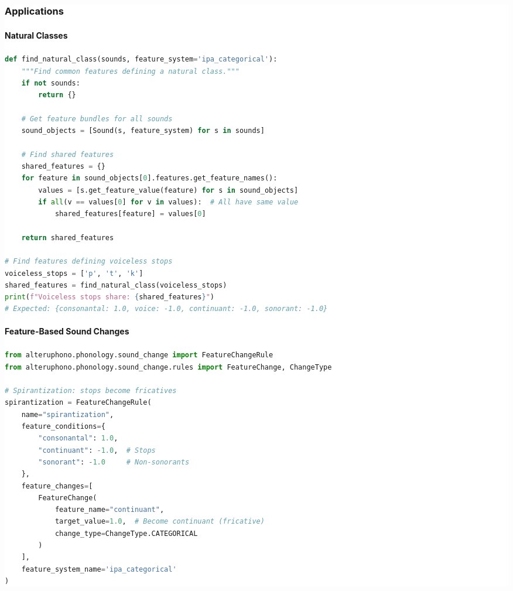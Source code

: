### Applications

#### **Natural Classes**
```python
def find_natural_class(sounds, feature_system='ipa_categorical'):
    """Find common features defining a natural class."""
    if not sounds:
        return {}
    
    # Get feature bundles for all sounds
    sound_objects = [Sound(s, feature_system) for s in sounds]
    
    # Find shared features
    shared_features = {}
    for feature in sound_objects[0].features.get_feature_names():
        values = [s.get_feature_value(feature) for s in sound_objects]
        if all(v == values[0] for v in values):  # All have same value
            shared_features[feature] = values[0]
    
    return shared_features

# Find features defining voiceless stops
voiceless_stops = ['p', 't', 'k']
shared_features = find_natural_class(voiceless_stops)
print(f"Voiceless stops share: {shared_features}")
# Expected: {consonantal: 1.0, voice: -1.0, continuant: -1.0, sonorant: -1.0}
```

#### **Feature-Based Sound Changes**
```python
from alteruphono.phonology.sound_change import FeatureChangeRule
from alteruphono.phonology.sound_change.rules import FeatureChange, ChangeType

# Spirantization: stops become fricatives
spirantization = FeatureChangeRule(
    name="spirantization",
    feature_conditions={
        "consonantal": 1.0,
        "continuant": -1.0,  # Stops
        "sonorant": -1.0     # Non-sonorants
    },
    feature_changes=[
        FeatureChange(
            feature_name="continuant",
            target_value=1.0,  # Become continuant (fricative)
            change_type=ChangeType.CATEGORICAL
        )
    ],
    feature_system_name='ipa_categorical'
)
```
